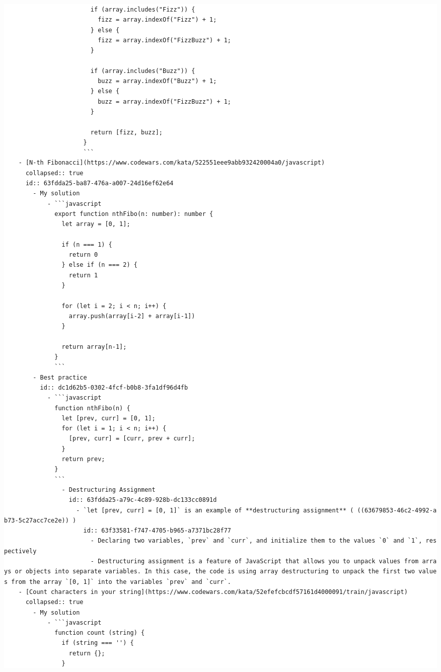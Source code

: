 						    if (array.includes("Fizz")) {
						      fizz = array.indexOf("Fizz") + 1;
						    } else {
						      fizz = array.indexOf("FizzBuzz") + 1;
						    }
						  
						    if (array.includes("Buzz")) {
						      buzz = array.indexOf("Buzz") + 1;
						    } else {
						      buzz = array.indexOf("FizzBuzz") + 1;
						    }
						  
						    return [fizz, buzz];
						  }
						  ```
		- [N-th Fibonacci](https://www.codewars.com/kata/522551eee9abb932420004a0/javascript)
		  collapsed:: true
		  id:: 63fdda25-ba87-476a-a007-24d16ef62e64
			- My solution
				- ```javascript
				  export function nthFibo(n: number): number {
				    let array = [0, 1];
				    
				    if (n === 1) {
				      return 0
				    } else if (n === 2) {
				      return 1
				    }
				    
				    for (let i = 2; i < n; i++) {
				      array.push(array[i-2] + array[i-1])
				    }
				    
				    return array[n-1];
				  }
				  ```
			- Best practice
			  id:: dc1d62b5-0302-4fcf-b0b8-3fa1df96d4fb
				- ```javascript
				  function nthFibo(n) {
				    let [prev, curr] = [0, 1];
				    for (let i = 1; i < n; i++) {
				      [prev, curr] = [curr, prev + curr];
				    }
				    return prev;
				  }
				  ```
					- Destructuring Assignment
					  id:: 63fdda25-a79c-4c89-928b-dc133cc0891d
						- `let [prev, curr] = [0, 1]` is an example of **destructuring assignment** ( ((63679853-46c2-4992-ab73-5c27acc7ce2e)) )
						  id:: 63f33581-f747-4705-b965-a7371bc28f77
							- Declaring two variables, `prev` and `curr`, and initialize them to the values `0` and `1`, respectively
							- Destructuring assignment is a feature of JavaScript that allows you to unpack values from arrays or objects into separate variables. In this case, the code is using array destructuring to unpack the first two values from the array `[0, 1]` into the variables `prev` and `curr`.
		- [Count characters in your string](https://www.codewars.com/kata/52efefcbcdf57161d4000091/train/javascript)
		  collapsed:: true
			- My solution
				- ```javascript
				  function count (string) {
				    if (string === '') {
				      return {};
				    }